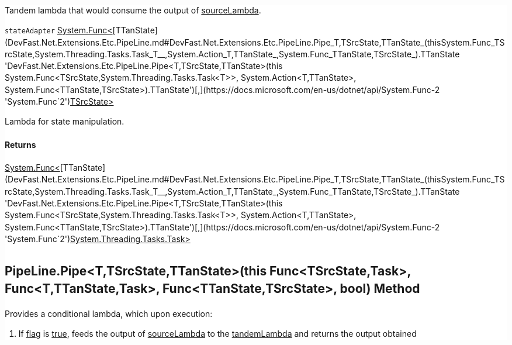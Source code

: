 Tandem lambda that would consume the output of [sourceLambda](DevFast.Net.Extensions.Etc.PipeLine.md#DevFast.Net.Extensions.Etc.PipeLine.Pipe_T,TSrcState,TTanState_(thisSystem.Func_TSrcState,System.Threading.Tasks.Task_T__,System.Action_T,TTanState_,System.Func_TTanState,TSrcState_).sourceLambda 'DevFast.Net.Extensions.Etc.PipeLine.Pipe<T,TSrcState,TTanState>(this System.Func<TSrcState,System.Threading.Tasks.Task<T>>, System.Action<T,TTanState>, System.Func<TTanState,TSrcState>).sourceLambda').

<a name='DevFast.Net.Extensions.Etc.PipeLine.Pipe_T,TSrcState,TTanState_(thisSystem.Func_TSrcState,System.Threading.Tasks.Task_T__,System.Action_T,TTanState_,System.Func_TTanState,TSrcState_).stateAdapter'></a>

`stateAdapter` [System.Func&lt;](https://docs.microsoft.com/en-us/dotnet/api/System.Func-2 'System.Func`2')[TTanState](DevFast.Net.Extensions.Etc.PipeLine.md#DevFast.Net.Extensions.Etc.PipeLine.Pipe_T,TSrcState,TTanState_(thisSystem.Func_TSrcState,System.Threading.Tasks.Task_T__,System.Action_T,TTanState_,System.Func_TTanState,TSrcState_).TTanState 'DevFast.Net.Extensions.Etc.PipeLine.Pipe<T,TSrcState,TTanState>(this System.Func<TSrcState,System.Threading.Tasks.Task<T>>, System.Action<T,TTanState>, System.Func<TTanState,TSrcState>).TTanState')[,](https://docs.microsoft.com/en-us/dotnet/api/System.Func-2 'System.Func`2')[TSrcState](DevFast.Net.Extensions.Etc.PipeLine.md#DevFast.Net.Extensions.Etc.PipeLine.Pipe_T,TSrcState,TTanState_(thisSystem.Func_TSrcState,System.Threading.Tasks.Task_T__,System.Action_T,TTanState_,System.Func_TTanState,TSrcState_).TSrcState 'DevFast.Net.Extensions.Etc.PipeLine.Pipe<T,TSrcState,TTanState>(this System.Func<TSrcState,System.Threading.Tasks.Task<T>>, System.Action<T,TTanState>, System.Func<TTanState,TSrcState>).TSrcState')[&gt;](https://docs.microsoft.com/en-us/dotnet/api/System.Func-2 'System.Func`2')

Lambda for state manipulation.

#### Returns
[System.Func&lt;](https://docs.microsoft.com/en-us/dotnet/api/System.Func-2 'System.Func`2')[TTanState](DevFast.Net.Extensions.Etc.PipeLine.md#DevFast.Net.Extensions.Etc.PipeLine.Pipe_T,TSrcState,TTanState_(thisSystem.Func_TSrcState,System.Threading.Tasks.Task_T__,System.Action_T,TTanState_,System.Func_TTanState,TSrcState_).TTanState 'DevFast.Net.Extensions.Etc.PipeLine.Pipe<T,TSrcState,TTanState>(this System.Func<TSrcState,System.Threading.Tasks.Task<T>>, System.Action<T,TTanState>, System.Func<TTanState,TSrcState>).TTanState')[,](https://docs.microsoft.com/en-us/dotnet/api/System.Func-2 'System.Func`2')[System.Threading.Tasks.Task](https://docs.microsoft.com/en-us/dotnet/api/System.Threading.Tasks.Task 'System.Threading.Tasks.Task')[&gt;](https://docs.microsoft.com/en-us/dotnet/api/System.Func-2 'System.Func`2')

<a name='DevFast.Net.Extensions.Etc.PipeLine.Pipe_T,TSrcState,TTanState_(thisSystem.Func_TSrcState,System.Threading.Tasks.Task_T__,System.Func_T,TTanState,System.Threading.Tasks.Task_T__,System.Func_TTanState,TSrcState_,bool)'></a>

## PipeLine.Pipe<T,TSrcState,TTanState>(this Func<TSrcState,Task<T>>, Func<T,TTanState,Task<T>>, Func<TTanState,TSrcState>, bool) Method

Provides a conditional lambda, which upon execution:

1. If [flag](DevFast.Net.Extensions.Etc.PipeLine.md#DevFast.Net.Extensions.Etc.PipeLine.Pipe_T,TSrcState,TTanState_(thisSystem.Func_TSrcState,System.Threading.Tasks.Task_T__,System.Func_T,TTanState,System.Threading.Tasks.Task_T__,System.Func_TTanState,TSrcState_,bool).flag 'DevFast.Net.Extensions.Etc.PipeLine.Pipe<T,TSrcState,TTanState>(this System.Func<TSrcState,System.Threading.Tasks.Task<T>>, System.Func<T,TTanState,System.Threading.Tasks.Task<T>>, System.Func<TTanState,TSrcState>, bool).flag') is [true](https://docs.microsoft.com/en-us/dotnet/csharp/language-reference/builtin-types/bool 'https://docs.microsoft.com/en-us/dotnet/csharp/language-reference/builtin-types/bool'), feeds the output of
[sourceLambda](DevFast.Net.Extensions.Etc.PipeLine.md#DevFast.Net.Extensions.Etc.PipeLine.Pipe_T,TSrcState,TTanState_(thisSystem.Func_TSrcState,System.Threading.Tasks.Task_T__,System.Func_T,TTanState,System.Threading.Tasks.Task_T__,System.Func_TTanState,TSrcState_,bool).sourceLambda 'DevFast.Net.Extensions.Etc.PipeLine.Pipe<T,TSrcState,TTanState>(this System.Func<TSrcState,System.Threading.Tasks.Task<T>>, System.Func<T,TTanState,System.Threading.Tasks.Task<T>>, System.Func<TTanState,TSrcState>, bool).sourceLambda') to the [tandemLambda](DevFast.Net.Extensions.Etc.PipeLine.md#DevFast.Net.Extensions.Etc.PipeLine.Pipe_T,TSrcState,TTanState_(thisSystem.Func_TSrcState,System.Threading.Tasks.Task_T__,System.Func_T,TTanState,System.Threading.Tasks.Task_T__,System.Func_TTanState,TSrcState_,bool).tandemLambda 'DevFast.Net.Extensions.Etc.PipeLine.Pipe<T,TSrcState,TTanState>(this System.Func<TSrcState,System.Threading.Tasks.Task<T>>, System.Func<T,TTanState,System.Threading.Tasks.Task<T>>, System.Func<TTanState,TSrcState>, bool).tandemLambda') and returns the output obtained